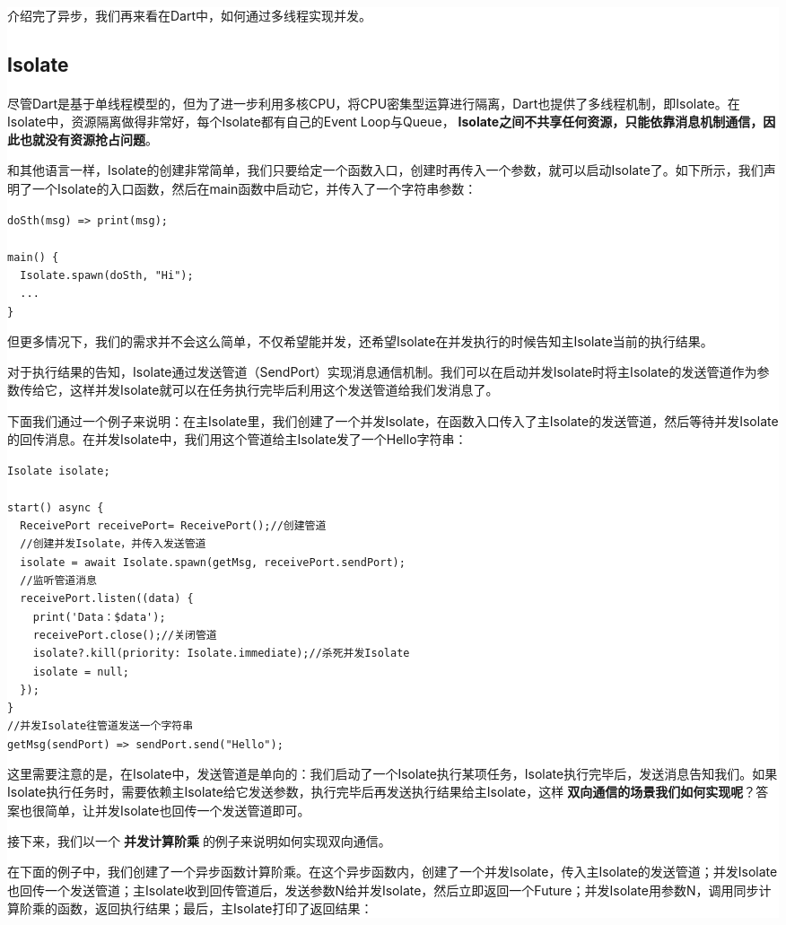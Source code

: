 介绍完了异步，我们再来看在Dart中，如何通过多线程实现并发。

## Isolate

尽管Dart是基于单线程模型的，但为了进一步利用多核CPU，将CPU密集型运算进行隔离，Dart也提供了多线程机制，即Isolate。在Isolate中，资源隔离做得非常好，每个Isolate都有自己的Event Loop与Queue， **Isolate之间不共享任何资源，只能依靠消息机制通信，因此也就没有资源抢占问题**。

和其他语言一样，Isolate的创建非常简单，我们只要给定一个函数入口，创建时再传入一个参数，就可以启动Isolate了。如下所示，我们声明了一个Isolate的入口函数，然后在main函数中启动它，并传入了一个字符串参数：

```
doSth(msg) => print(msg);

main() {
  Isolate.spawn(doSth, "Hi");
  ...
}

```

但更多情况下，我们的需求并不会这么简单，不仅希望能并发，还希望Isolate在并发执行的时候告知主Isolate当前的执行结果。

对于执行结果的告知，Isolate通过发送管道（SendPort）实现消息通信机制。我们可以在启动并发Isolate时将主Isolate的发送管道作为参数传给它，这样并发Isolate就可以在任务执行完毕后利用这个发送管道给我们发消息了。

下面我们通过一个例子来说明：在主Isolate里，我们创建了一个并发Isolate，在函数入口传入了主Isolate的发送管道，然后等待并发Isolate的回传消息。在并发Isolate中，我们用这个管道给主Isolate发了一个Hello字符串：

```
Isolate isolate;

start() async {
  ReceivePort receivePort= ReceivePort();//创建管道
  //创建并发Isolate，并传入发送管道
  isolate = await Isolate.spawn(getMsg, receivePort.sendPort);
  //监听管道消息
  receivePort.listen((data) {
    print('Data：$data');
    receivePort.close();//关闭管道
    isolate?.kill(priority: Isolate.immediate);//杀死并发Isolate
    isolate = null;
  });
}
//并发Isolate往管道发送一个字符串
getMsg(sendPort) => sendPort.send("Hello");

```

这里需要注意的是，在Isolate中，发送管道是单向的：我们启动了一个Isolate执行某项任务，Isolate执行完毕后，发送消息告知我们。如果Isolate执行任务时，需要依赖主Isolate给它发送参数，执行完毕后再发送执行结果给主Isolate，这样 **双向通信的场景我们如何实现呢**？答案也很简单，让并发Isolate也回传一个发送管道即可。

接下来，我们以一个 **并发计算阶乘** 的例子来说明如何实现双向通信。

在下面的例子中，我们创建了一个异步函数计算阶乘。在这个异步函数内，创建了一个并发Isolate，传入主Isolate的发送管道；并发Isolate也回传一个发送管道；主Isolate收到回传管道后，发送参数N给并发Isolate，然后立即返回一个Future；并发Isolate用参数N，调用同步计算阶乘的函数，返回执行结果；最后，主Isolate打印了返回结果：
